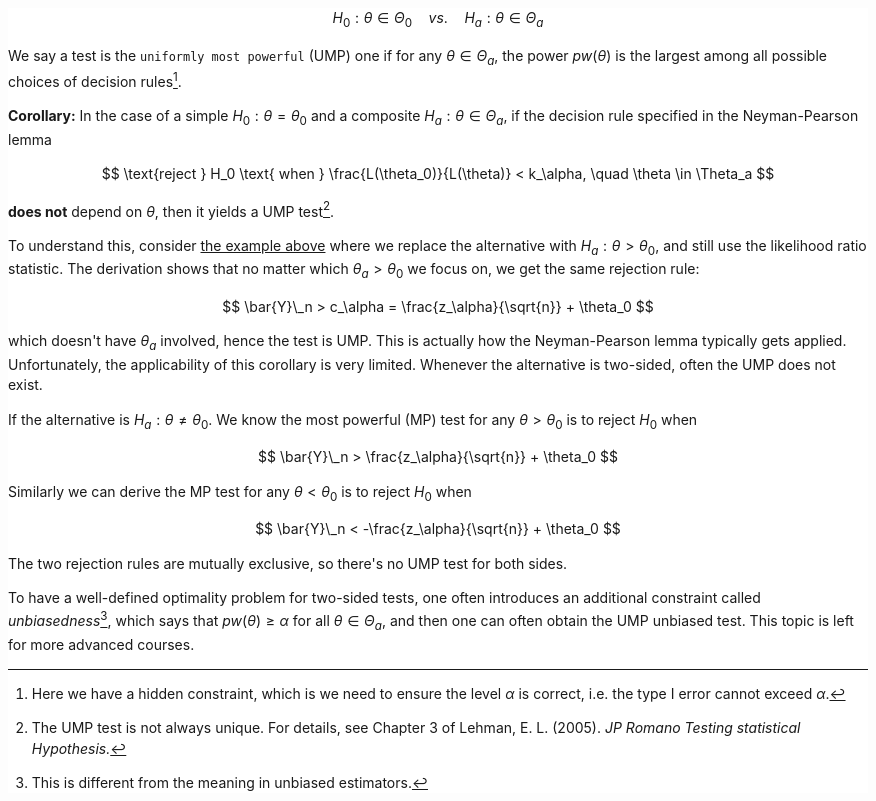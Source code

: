$$
H_0: \theta \in \Theta_0 \quad vs. \quad H_a: \theta \in \Theta_a
$$

We say a test is the `uniformly most powerful` (UMP) one if for any $\theta \in \Theta_a$, the power $pw(\theta)$ is the largest among all possible choices of decision rules[^hidden-constraint].

**Corollary:** In the case of a simple $H_0: \theta = \theta_0$ and a composite $H_a: \theta \in \Theta_a$, if the decision rule specified in the Neyman-Pearson lemma

$$
\text{reject } H_0 \text{ when } \frac{L(\theta_0)}{L(\theta)} < k_\alpha, \quad \theta \in \Theta_a
$$

**does not** depend on $\theta$, then it yields a UMP test[^uniqueness-ump].

To understand this, consider [the example above](#example) where we replace the alternative with $H_a: \theta > \theta_0$, and still use the likelihood ratio statistic. The derivation shows that no matter which $\theta_a > \theta_0$ we focus on, we get the same rejection rule:

$$
\bar{Y}\_n > c_\alpha = \frac{z_\alpha}{\sqrt{n}} + \theta_0
$$

which doesn't have $\theta_a$ involved, hence the test is UMP. This is actually how the Neyman-Pearson lemma typically gets applied. Unfortunately, the applicability of this corollary is very limited. Whenever the alternative is two-sided, often the UMP does not exist.

If the alternative is $H_a: \theta \neq \theta_0$. We know the most powerful (MP) test for any $\theta > \theta_0$ is to reject $H_0$ when

$$
\bar{Y}\_n > \frac{z_\alpha}{\sqrt{n}} + \theta_0
$$

Similarly we can derive the MP test for any $\theta < \theta_0$ is to reject $H_0$ when

$$
\bar{Y}\_n < -\frac{z_\alpha}{\sqrt{n}} + \theta_0
$$

The two rejection rules are mutually exclusive, so there's no UMP test for both sides.

To have a well-defined optimality problem for two-sided tests, one often introduces an additional constraint called _unbiasedness_[^unbiasedness], which says that $pw(\theta) \geq \alpha$ for all $\theta \in \Theta_a$, and then one can often obtain the UMP unbiased test. This topic is left for more advanced courses.

[^neyman-pearson-level]: Here for simplicity, we assume any choice of $\alpha$ can be exactly achieved, which is the case if the distributions are continuous. The theorem also holds for the discrete case with some technical modifications.
[^hidden-constraint]: Here we have a hidden constraint, which is we need to ensure the level $\alpha$ is correct, i.e. the type I error cannot exceed $\alpha$.
[^uniqueness-ump]: The UMP test is not always unique. For details, see Chapter 3 of Lehman, E. L. (2005). _JP Romano Testing statistical Hypothesis._
[^unbiasedness]: This is different from the meaning in unbiased estimators.
